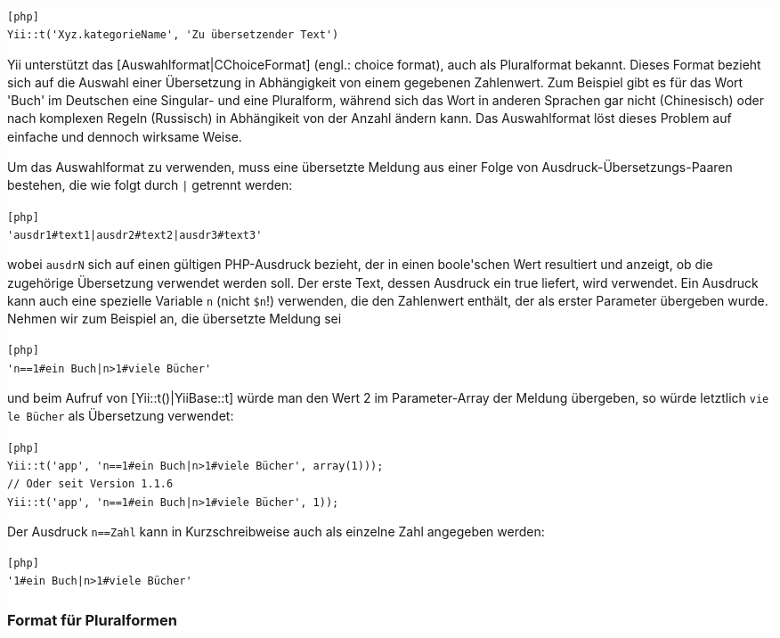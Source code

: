 ~~~
[php]
Yii::t('Xyz.kategorieName', 'Zu übersetzender Text')
~~~

Yii unterstützt das [Auswahlformat|CChoiceFormat] (engl.:
choice format), auch als Pluralformat bekannt. Dieses Format bezieht sich auf die Auswahl einer Übersetzung
in Abhängigkeit von einem gegebenen Zahlenwert. Zum Beispiel gibt es für das 
Wort 'Buch' im Deutschen eine Singular- und eine Pluralform, während sich das
Wort in anderen Sprachen gar nicht (Chinesisch) oder nach komplexen Regeln
(Russisch) in Abhängikeit von der Anzahl ändern kann. Das Auswahlformat löst
dieses Problem auf einfache und dennoch wirksame Weise.

Um das Auswahlformat zu verwenden, muss eine übersetzte Meldung aus einer
Folge von Ausdruck-Übersetzungs-Paaren bestehen, die wie folgt durch `|` 
getrennt werden:

~~~
[php]
'ausdr1#text1|ausdr2#text2|ausdr3#text3'
~~~

wobei `ausdrN` sich auf einen gültigen PHP-Ausdruck bezieht, der in einen
boole'schen Wert resultiert und anzeigt, ob die zugehörige Übersetzung
verwendet werden soll. Der erste Text, dessen Ausdruck ein true
liefert, wird verwendet. Ein Ausdruck kann auch eine spezielle Variable
`n` (nicht `$n`!) verwenden, die den Zahlenwert enthält, der als erster
Parameter übergeben wurde. Nehmen wir zum Beispiel an, die
übersetzte Meldung sei

~~~
[php]
'n==1#ein Buch|n>1#viele Bücher'
~~~

und beim Aufruf von [Yii::t()|YiiBase::t] würde man den Wert 2 im
Parameter-Array der Meldung übergeben, so würde letztlich `viele Bücher` 
als Übersetzung verwendet:

~~~
[php]
Yii::t('app', 'n==1#ein Buch|n>1#viele Bücher', array(1)));
// Oder seit Version 1.1.6
Yii::t('app', 'n==1#ein Buch|n>1#viele Bücher', 1));
~~~

Der Ausdruck `n==Zahl` kann in Kurzschreibweise auch als einzelne Zahl
angegeben werden:

~~~
[php]
'1#ein Buch|n>1#viele Bücher'
~~~

### Format für Pluralformen
